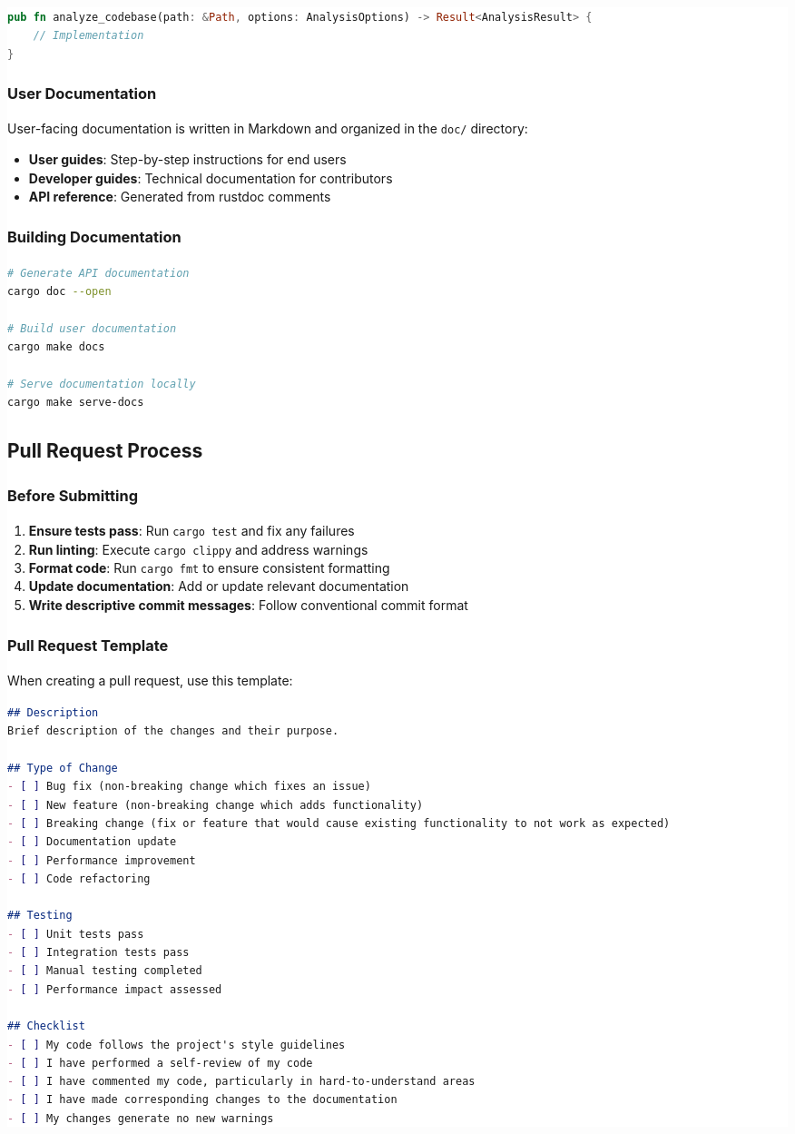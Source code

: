 ```rust
pub fn analyze_codebase(path: &Path, options: AnalysisOptions) -> Result<AnalysisResult> {
    // Implementation
}
```

### User Documentation

User-facing documentation is written in Markdown and organized in the `doc/` directory:

- **User guides**: Step-by-step instructions for end users
- **Developer guides**: Technical documentation for contributors
- **API reference**: Generated from rustdoc comments

### Building Documentation

```bash
# Generate API documentation
cargo doc --open

# Build user documentation
cargo make docs

# Serve documentation locally
cargo make serve-docs
```

## Pull Request Process

### Before Submitting

1. **Ensure tests pass**: Run `cargo test` and fix any failures
2. **Run linting**: Execute `cargo clippy` and address warnings
3. **Format code**: Run `cargo fmt` to ensure consistent formatting
4. **Update documentation**: Add or update relevant documentation
5. **Write descriptive commit messages**: Follow conventional commit format

### Pull Request Template

When creating a pull request, use this template:

```markdown
## Description
Brief description of the changes and their purpose.

## Type of Change
- [ ] Bug fix (non-breaking change which fixes an issue)
- [ ] New feature (non-breaking change which adds functionality)
- [ ] Breaking change (fix or feature that would cause existing functionality to not work as expected)
- [ ] Documentation update
- [ ] Performance improvement
- [ ] Code refactoring

## Testing
- [ ] Unit tests pass
- [ ] Integration tests pass
- [ ] Manual testing completed
- [ ] Performance impact assessed

## Checklist
- [ ] My code follows the project's style guidelines
- [ ] I have performed a self-review of my code
- [ ] I have commented my code, particularly in hard-to-understand areas
- [ ] I have made corresponding changes to the documentation
- [ ] My changes generate no new warnings
```